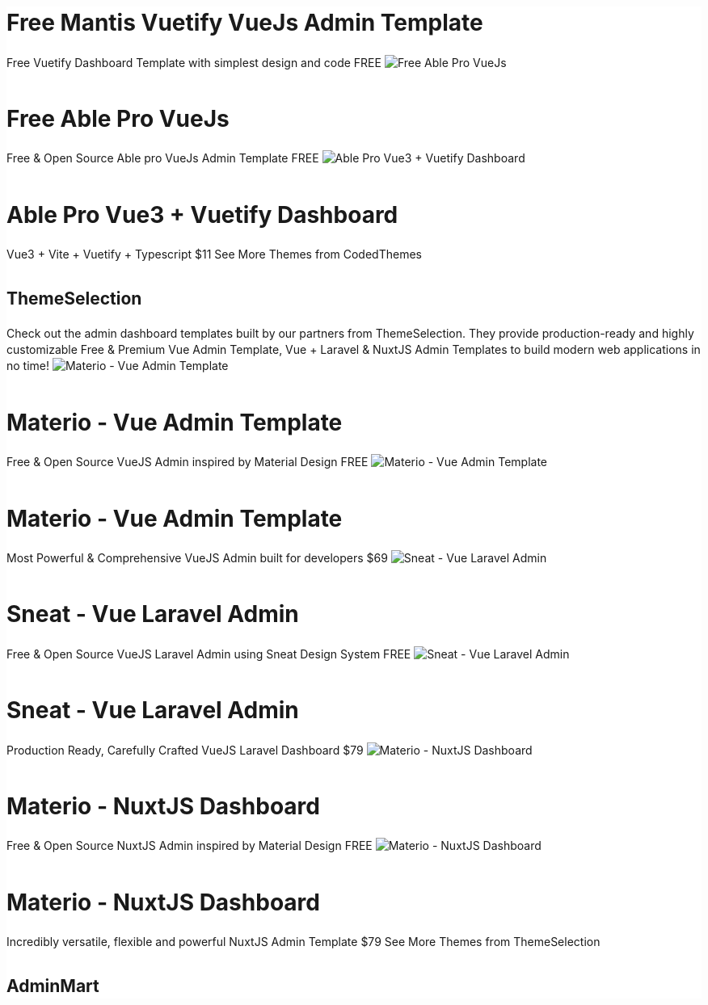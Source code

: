 # Free Mantis Vuetify VueJs Admin Template
Free Vuetify Dashboard Template with simplest design and code
FREE
![Free Able Pro VueJs](https://org-public-assets.s3.us-west-2.amazonaws.com/Banners/Able+pro-free-vue.png)
# Free Able Pro VueJs
Free & Open Source Able pro VueJs Admin Template
FREE
![Able Pro Vue3 + Vuetify Dashboard](https://org-public-assets.s3.us-west-2.amazonaws.com/Banners/Able+pro-pro-vue.png)
# Able Pro Vue3 + Vuetify Dashboard
Vue3 + Vite + Vuetify + Typescript
$11
See More Themes from CodedThemes
## ThemeSelection
Check out the admin dashboard templates built by our partners from ThemeSelection. They provide production-ready and highly customizable Free & Premium Vue Admin Template, Vue + Laravel & NuxtJS Admin Templates to build modern web applications in no time!
![Materio - Vue Admin Template](https://cdn.themeselection.com/ts-assets/materio/materio-vuetify-vuejs-admin-template-free/banner/banner.png)
# Materio - Vue Admin Template
Free & Open Source VueJS Admin inspired by Material Design
FREE
![Materio - Vue Admin Template](https://cdn.themeselection.com/ts-assets/materio/materio-vuetify-vuejs-admin-template/banner/banner.png)
# Materio - Vue Admin Template
Most Powerful & Comprehensive VueJS Admin built for developers
$69
![Sneat - Vue Laravel Admin](https://cdn.themeselection.com/ts-assets/sneat/sneat-vuetify-vuejs-laravel-admin-template-free/banner/banner.png)
# Sneat - Vue Laravel Admin
Free & Open Source VueJS Laravel Admin using Sneat Design System
FREE
![Sneat - Vue Laravel Admin](https://cdn.themeselection.com/ts-assets/sneat/sneat-vuetify-vuejs-laravel-admin-template/banner/banner.png)
# Sneat - Vue Laravel Admin
Production Ready, Carefully Crafted VueJS Laravel Dashboard
$79
![Materio - NuxtJS Dashboard](https://cdn.themeselection.com/ts-assets/materio/materio-vuetify-nuxtjs-admin-template-free/banner/banner.png)
# Materio - NuxtJS Dashboard
Free & Open Source NuxtJS Admin inspired by Material Design
FREE
![Materio - NuxtJS Dashboard](https://cdn.themeselection.com/ts-assets/materio/materio-vuetify-nuxtjs-admin-template/banner/banner.png)
# Materio - NuxtJS Dashboard
Incredibly versatile, flexible and powerful NuxtJS Admin Template
$79
See More Themes from ThemeSelection
## AdminMart
